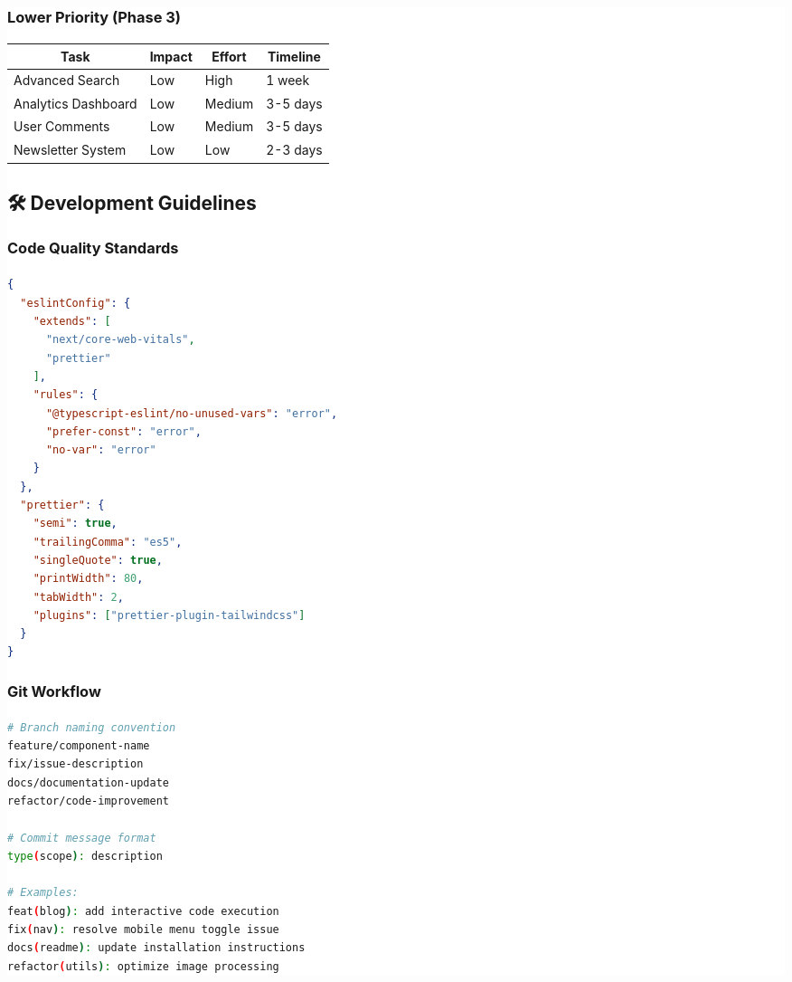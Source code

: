 ### Lower Priority (Phase 3)
| Task | Impact | Effort | Timeline |
|------|--------|--------|----------|
| Advanced Search | Low | High | 1 week |
| Analytics Dashboard | Low | Medium | 3-5 days |
| User Comments | Low | Medium | 3-5 days |
| Newsletter System | Low | Low | 2-3 days |

## 🛠️ Development Guidelines

### Code Quality Standards
```json
{
  "eslintConfig": {
    "extends": [
      "next/core-web-vitals",
      "prettier"
    ],
    "rules": {
      "@typescript-eslint/no-unused-vars": "error",
      "prefer-const": "error",
      "no-var": "error"
    }
  },
  "prettier": {
    "semi": true,
    "trailingComma": "es5",
    "singleQuote": true,
    "printWidth": 80,
    "tabWidth": 2,
    "plugins": ["prettier-plugin-tailwindcss"]
  }
}
```

### Git Workflow
```bash
# Branch naming convention
feature/component-name
fix/issue-description
docs/documentation-update
refactor/code-improvement

# Commit message format
type(scope): description

# Examples:
feat(blog): add interactive code execution
fix(nav): resolve mobile menu toggle issue
docs(readme): update installation instructions
refactor(utils): optimize image processing
```
